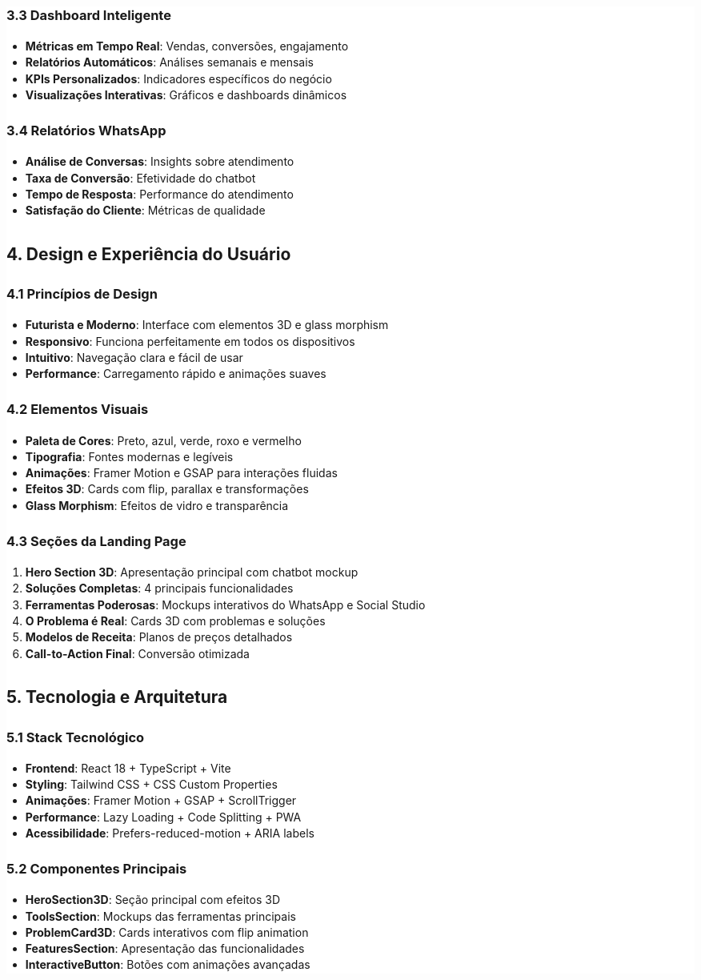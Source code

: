 ### 3.3 Dashboard Inteligente
- **Métricas em Tempo Real**: Vendas, conversões, engajamento
- **Relatórios Automáticos**: Análises semanais e mensais
- **KPIs Personalizados**: Indicadores específicos do negócio
- **Visualizações Interativas**: Gráficos e dashboards dinâmicos

### 3.4 Relatórios WhatsApp
- **Análise de Conversas**: Insights sobre atendimento
- **Taxa de Conversão**: Efetividade do chatbot
- **Tempo de Resposta**: Performance do atendimento
- **Satisfação do Cliente**: Métricas de qualidade

## 4. Design e Experiência do Usuário

### 4.1 Princípios de Design
- **Futurista e Moderno**: Interface com elementos 3D e glass morphism
- **Responsivo**: Funciona perfeitamente em todos os dispositivos
- **Intuitivo**: Navegação clara e fácil de usar
- **Performance**: Carregamento rápido e animações suaves

### 4.2 Elementos Visuais
- **Paleta de Cores**: Preto, azul, verde, roxo e vermelho
- **Tipografia**: Fontes modernas e legíveis
- **Animações**: Framer Motion e GSAP para interações fluidas
- **Efeitos 3D**: Cards com flip, parallax e transformações
- **Glass Morphism**: Efeitos de vidro e transparência

### 4.3 Seções da Landing Page
1. **Hero Section 3D**: Apresentação principal com chatbot mockup
2. **Soluções Completas**: 4 principais funcionalidades
3. **Ferramentas Poderosas**: Mockups interativos do WhatsApp e Social Studio
4. **O Problema é Real**: Cards 3D com problemas e soluções
5. **Modelos de Receita**: Planos de preços detalhados
6. **Call-to-Action Final**: Conversão otimizada

## 5. Tecnologia e Arquitetura

### 5.1 Stack Tecnológico
- **Frontend**: React 18 + TypeScript + Vite
- **Styling**: Tailwind CSS + CSS Custom Properties
- **Animações**: Framer Motion + GSAP + ScrollTrigger
- **Performance**: Lazy Loading + Code Splitting + PWA
- **Acessibilidade**: Prefers-reduced-motion + ARIA labels

### 5.2 Componentes Principais
- **HeroSection3D**: Seção principal com efeitos 3D
- **ToolsSection**: Mockups das ferramentas principais
- **ProblemCard3D**: Cards interativos com flip animation
- **FeaturesSection**: Apresentação das funcionalidades
- **InteractiveButton**: Botões com animações avançadas

